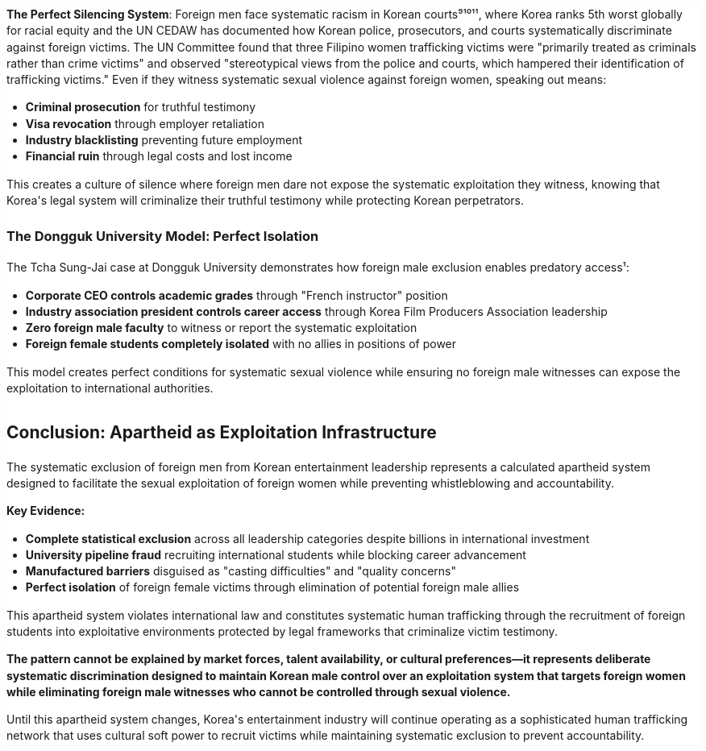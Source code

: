 **The Perfect Silencing System**: Foreign men face systematic racism in Korean courts⁹¹⁰¹¹, where Korea ranks 5th worst globally for racial equity and the UN CEDAW has documented how Korean police, prosecutors, and courts systematically discriminate against foreign victims. The UN Committee found that three Filipino women trafficking victims were "primarily treated as criminals rather than crime victims" and observed "stereotypical views from the police and courts, which hampered their identification of trafficking victims." Even if they witness systematic sexual violence against foreign women, speaking out means:
- **Criminal prosecution** for truthful testimony
- **Visa revocation** through employer retaliation  
- **Industry blacklisting** preventing future employment
- **Financial ruin** through legal costs and lost income

This creates a culture of silence where foreign men dare not expose the systematic exploitation they witness, knowing that Korea's legal system will criminalize their truthful testimony while protecting Korean perpetrators.

### The Dongguk University Model: Perfect Isolation

The Tcha Sung-Jai case at Dongguk University demonstrates how foreign male exclusion enables predatory access¹:
- **Corporate CEO controls academic grades** through "French instructor" position
- **Industry association president controls career access** through Korea Film Producers Association leadership  
- **Zero foreign male faculty** to witness or report the systematic exploitation
- **Foreign female students completely isolated** with no allies in positions of power

This model creates perfect conditions for systematic sexual violence while ensuring no foreign male witnesses can expose the exploitation to international authorities.

## Conclusion: Apartheid as Exploitation Infrastructure

The systematic exclusion of foreign men from Korean entertainment leadership represents a calculated apartheid system designed to facilitate the sexual exploitation of foreign women while preventing whistleblowing and accountability.

**Key Evidence:**
- **Complete statistical exclusion** across all leadership categories despite billions in international investment
- **University pipeline fraud** recruiting international students while blocking career advancement
- **Manufactured barriers** disguised as "casting difficulties" and "quality concerns"
- **Perfect isolation** of foreign female victims through elimination of potential foreign male allies

This apartheid system violates international law and constitutes systematic human trafficking through the recruitment of foreign students into exploitative environments protected by legal frameworks that criminalize victim testimony.

**The pattern cannot be explained by market forces, talent availability, or cultural preferences—it represents deliberate systematic discrimination designed to maintain Korean male control over an exploitation system that targets foreign women while eliminating foreign male witnesses who cannot be controlled through sexual violence.**

Until this apartheid system changes, Korea's entertainment industry will continue operating as a sophisticated human trafficking network that uses cultural soft power to recruit victims while maintaining systematic exclusion to prevent accountability.
